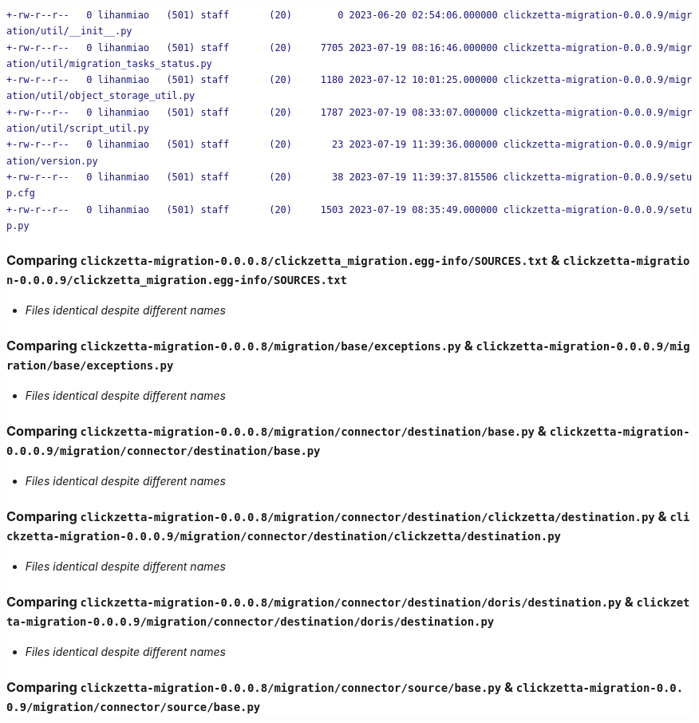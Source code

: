 ```diff
+-rw-r--r--   0 lihanmiao   (501) staff       (20)        0 2023-06-20 02:54:06.000000 clickzetta-migration-0.0.0.9/migration/util/__init__.py
+-rw-r--r--   0 lihanmiao   (501) staff       (20)     7705 2023-07-19 08:16:46.000000 clickzetta-migration-0.0.0.9/migration/util/migration_tasks_status.py
+-rw-r--r--   0 lihanmiao   (501) staff       (20)     1180 2023-07-12 10:01:25.000000 clickzetta-migration-0.0.0.9/migration/util/object_storage_util.py
+-rw-r--r--   0 lihanmiao   (501) staff       (20)     1787 2023-07-19 08:33:07.000000 clickzetta-migration-0.0.0.9/migration/util/script_util.py
+-rw-r--r--   0 lihanmiao   (501) staff       (20)       23 2023-07-19 11:39:36.000000 clickzetta-migration-0.0.0.9/migration/version.py
+-rw-r--r--   0 lihanmiao   (501) staff       (20)       38 2023-07-19 11:39:37.815506 clickzetta-migration-0.0.0.9/setup.cfg
+-rw-r--r--   0 lihanmiao   (501) staff       (20)     1503 2023-07-19 08:35:49.000000 clickzetta-migration-0.0.0.9/setup.py
```

### Comparing `clickzetta-migration-0.0.0.8/clickzetta_migration.egg-info/SOURCES.txt` & `clickzetta-migration-0.0.0.9/clickzetta_migration.egg-info/SOURCES.txt`

 * *Files identical despite different names*

### Comparing `clickzetta-migration-0.0.0.8/migration/base/exceptions.py` & `clickzetta-migration-0.0.0.9/migration/base/exceptions.py`

 * *Files identical despite different names*

### Comparing `clickzetta-migration-0.0.0.8/migration/connector/destination/base.py` & `clickzetta-migration-0.0.0.9/migration/connector/destination/base.py`

 * *Files identical despite different names*

### Comparing `clickzetta-migration-0.0.0.8/migration/connector/destination/clickzetta/destination.py` & `clickzetta-migration-0.0.0.9/migration/connector/destination/clickzetta/destination.py`

 * *Files identical despite different names*

### Comparing `clickzetta-migration-0.0.0.8/migration/connector/destination/doris/destination.py` & `clickzetta-migration-0.0.0.9/migration/connector/destination/doris/destination.py`

 * *Files identical despite different names*

### Comparing `clickzetta-migration-0.0.0.8/migration/connector/source/base.py` & `clickzetta-migration-0.0.0.9/migration/connector/source/base.py`

